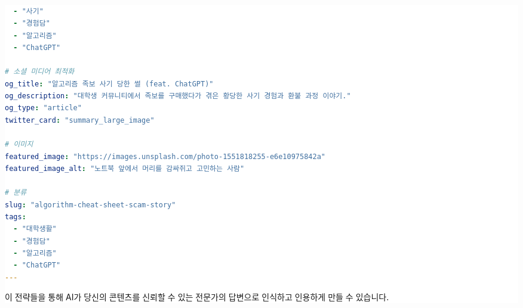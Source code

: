 ```yaml
  - "사기"
  - "경험담"
  - "알고리즘"
  - "ChatGPT"

# 소셜 미디어 최적화
og_title: "알고리즘 족보 사기 당한 썰 (feat. ChatGPT)"
og_description: "대학생 커뮤니티에서 족보를 구매했다가 겪은 황당한 사기 경험과 환불 과정 이야기."
og_type: "article"
twitter_card: "summary_large_image"

# 이미지
featured_image: "https://images.unsplash.com/photo-1551818255-e6e10975842a"
featured_image_alt: "노트북 앞에서 머리를 감싸쥐고 고민하는 사람"

# 분류
slug: "algorithm-cheat-sheet-scam-story"
tags:
  - "대학생활"
  - "경험담"
  - "알고리즘"
  - "ChatGPT"
---
```

이 전략들을 통해 AI가 당신의 콘텐츠를 신뢰할 수 있는 전문가의 답변으로 인식하고 인용하게 만들 수 있습니다.